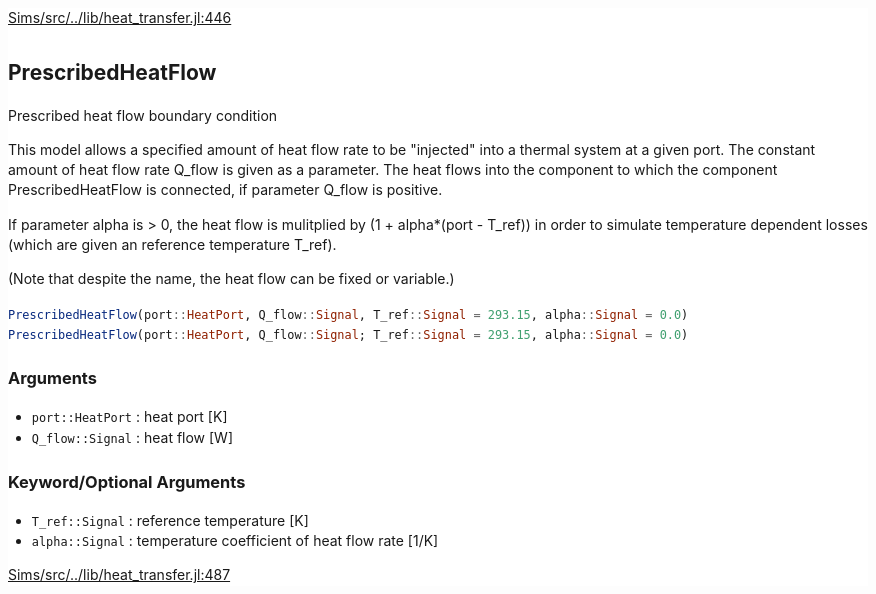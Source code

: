 
[Sims/src/../lib/heat_transfer.jl:446](https://github.com/tshort/Sims.jl/tree/558b12477832ec70e2baee9b22bfbfb2b68aae57/src/../lib/heat_transfer.jl#L446)



## PrescribedHeatFlow

Prescribed heat flow boundary condition

This model allows a specified amount of heat flow rate to be
"injected" into a thermal system at a given port. The constant amount
of heat flow rate Q_flow is given as a parameter. The heat flows into
the component to which the component PrescribedHeatFlow is connected,
if parameter Q_flow is positive.

If parameter alpha is > 0, the heat flow is mulitplied by (1 +
alpha*(port - T_ref)) in order to simulate temperature dependent
losses (which are given an reference temperature T_ref).

(Note that despite the name, the heat flow can be fixed or
variable.)

```julia
PrescribedHeatFlow(port::HeatPort, Q_flow::Signal, T_ref::Signal = 293.15, alpha::Signal = 0.0)
PrescribedHeatFlow(port::HeatPort, Q_flow::Signal; T_ref::Signal = 293.15, alpha::Signal = 0.0)
```

### Arguments

* `port::HeatPort` : heat port [K]
* `Q_flow::Signal` : heat flow [W]

### Keyword/Optional Arguments

* `T_ref::Signal` : reference temperature [K]
* `alpha::Signal` : temperature coefficient of heat flow rate [1/K]


[Sims/src/../lib/heat_transfer.jl:487](https://github.com/tshort/Sims.jl/tree/558b12477832ec70e2baee9b22bfbfb2b68aae57/src/../lib/heat_transfer.jl#L487)

